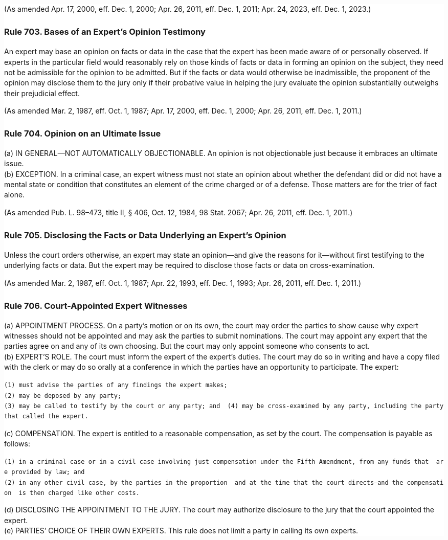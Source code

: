 (As amended Apr. 17, 2000, eff. Dec. 1, 2000; Apr. 26, 2011, eff. Dec.  1, 2011; Apr. 24, 2023, eff. Dec. 1, 2023.)  

### **Rule 703\. Bases of an Expert’s Opinion Testimony**  

An expert may base an opinion on facts or data in the case that  the expert has been made aware of or personally observed. If experts in the particular field would reasonably rely on those kinds  of facts or data in forming an opinion on the subject, they need  not be admissible for the opinion to be admitted. But if the facts  or data would otherwise be inadmissible, the proponent of the  opinion may disclose them to the jury only if their probative  value in helping the jury evaluate the opinion substantially outweighs their prejudicial effect.  

(As amended Mar. 2, 1987, eff. Oct. 1, 1987; Apr. 17, 2000, eff. Dec.  1, 2000; Apr. 26, 2011, eff. Dec. 1, 2011.)  

### **Rule 704\. Opinion on an Ultimate Issue**  

(a) IN GENERAL—NOT AUTOMATICALLY OBJECTIONABLE. An opinion is not objectionable just because it embraces an ultimate  issue.    
(b) EXCEPTION. In a criminal case, an expert witness must not  state an opinion about whether the defendant did or did not have  a mental state or condition that constitutes an element of the  crime charged or of a defense. Those matters are for the trier of  fact alone.  

(As amended Pub. L. 98–473, title II, § 406, Oct. 12, 1984, 98 Stat.  2067; Apr. 26, 2011, eff. Dec. 1, 2011.)  

### **Rule 705\. Disclosing the Facts or Data Underlying an Expert’s  Opinion**  

Unless the court orders otherwise, an expert may state an opinion—and give the reasons for it—without first testifying to the  underlying facts or data. But the expert may be required to disclose those facts or data on cross-examination.  

(As amended Mar. 2, 1987, eff. Oct. 1, 1987; Apr. 22, 1993, eff. Dec.  1, 1993; Apr. 26, 2011, eff. Dec. 1, 2011.)  

### **Rule 706\. Court-Appointed Expert Witnesses**  

(a) APPOINTMENT PROCESS. On a party’s motion or on its own,  the court may order the parties to show cause why expert witnesses should not be appointed and may ask the parties to submit  nominations. The court may appoint any expert that the parties  agree on and any of its own choosing. But the court may only appoint someone who consents to act.    
(b) EXPERT’S ROLE. The court must inform the expert of the expert’s duties. The court may do so in writing and have a copy filed with the clerk or may do so orally at a conference in which the  parties have an opportunity to participate. The expert:  

    (1) must advise the parties of any findings the expert makes;  
    (2) may be deposed by any party;    
    (3) may be called to testify by the court or any party; and  (4) may be cross-examined by any party, including the party  that called the expert.    

(c) COMPENSATION. The expert is entitled to a reasonable compensation, as set by the court. The compensation is payable as follows:  

    (1) in a criminal case or in a civil case involving just compensation under the Fifth Amendment, from any funds that  are provided by law; and    
    (2) in any other civil case, by the parties in the proportion  and at the time that the court directs—and the compensation  is then charged like other costs.    
(d) DISCLOSING THE APPOINTMENT TO THE JURY. The court may  authorize disclosure to the jury that the court appointed the expert.    
(e) PARTIES’ CHOICE OF THEIR OWN EXPERTS. This rule does not  limit a party in calling its own experts.  

